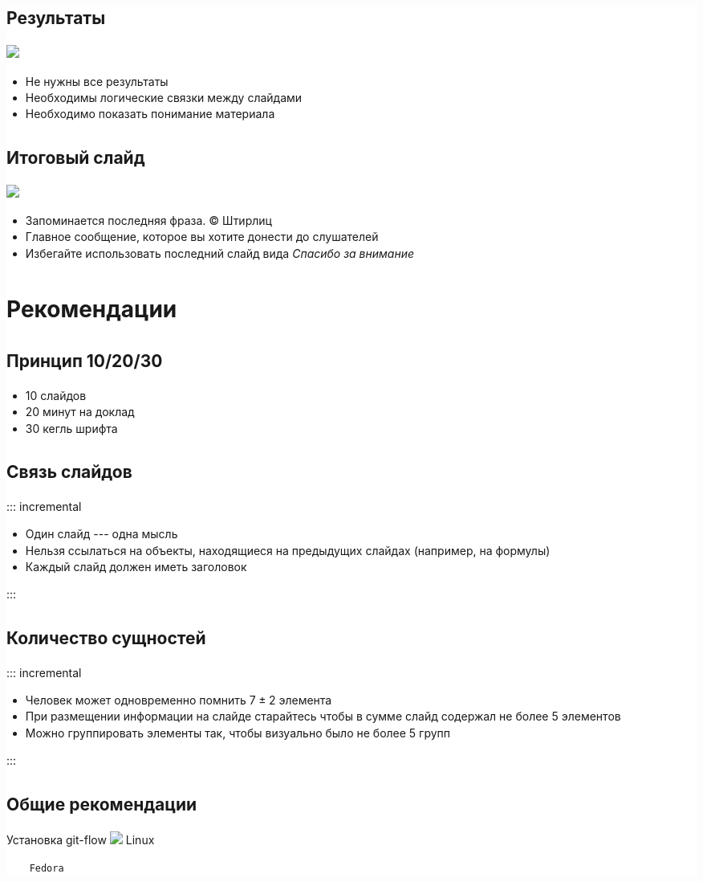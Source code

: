 ## Результаты
![](./image/3.jpg)
- Не нужны все результаты
- Необходимы логические связки между слайдами
- Необходимо показать понимание материала


## Итоговый слайд
![](./image/4.jpg)
- Запоминается последняя фраза. © Штирлиц
- Главное сообщение, которое вы хотите донести до слушателей
- Избегайте использовать последний слайд вида *Спасибо за внимание*

# Рекомендации

## Принцип 10/20/30

  - 10 слайдов
  - 20 минут на доклад
  - 30 кегль шрифта

## Связь слайдов

::: incremental

- Один слайд --- одна мысль
- Нельзя ссылаться на объекты, находящиеся на предыдущих слайдах (например, на формулы)
- Каждый слайд должен иметь заголовок

:::

## Количество сущностей

::: incremental

- Человек может одновременно помнить $7 \pm 2$ элемента
- При размещении информации на слайде старайтесь чтобы в сумме слайд содержал не более 5 элементов
- Можно группировать элементы так, чтобы визуально было не более 5 групп

:::

## Общие рекомендации

Установка git-flow
![](./image/5.jpg)
    Linux

        Fedora
